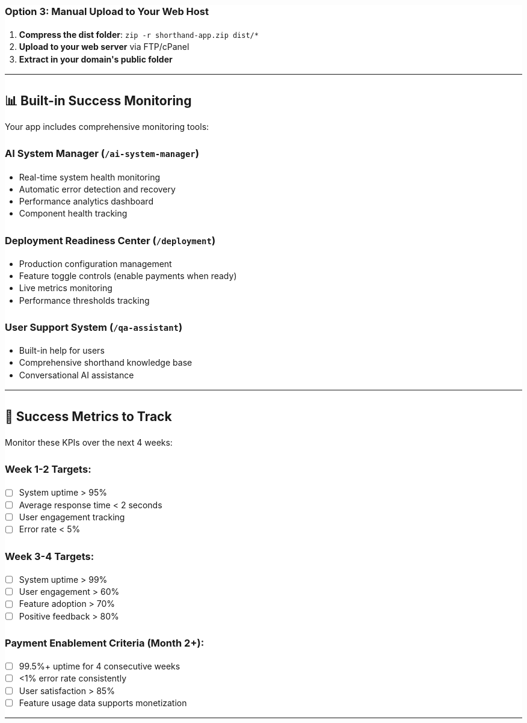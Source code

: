 ### **Option 3: Manual Upload to Your Web Host**

1. **Compress the dist folder**: `zip -r shorthand-app.zip dist/*`
2. **Upload to your web server** via FTP/cPanel
3. **Extract in your domain's public folder**

---

## 📊 **Built-in Success Monitoring**

Your app includes comprehensive monitoring tools:

### **AI System Manager** (`/ai-system-manager`)
- Real-time system health monitoring
- Automatic error detection and recovery
- Performance analytics dashboard
- Component health tracking

### **Deployment Readiness Center** (`/deployment`)
- Production configuration management
- Feature toggle controls (enable payments when ready)
- Live metrics monitoring
- Performance thresholds tracking

### **User Support System** (`/qa-assistant`)
- Built-in help for users
- Comprehensive shorthand knowledge base
- Conversational AI assistance

---

## 🎯 **Success Metrics to Track**

Monitor these KPIs over the next 4 weeks:

### **Week 1-2 Targets:**
- [ ] System uptime > 95%
- [ ] Average response time < 2 seconds
- [ ] User engagement tracking
- [ ] Error rate < 5%

### **Week 3-4 Targets:**
- [ ] System uptime > 99%
- [ ] User engagement > 60%
- [ ] Feature adoption > 70%
- [ ] Positive feedback > 80%

### **Payment Enablement Criteria (Month 2+):**
- [ ] 99.5%+ uptime for 4 consecutive weeks
- [ ] <1% error rate consistently
- [ ] User satisfaction > 85%
- [ ] Feature usage data supports monetization

---